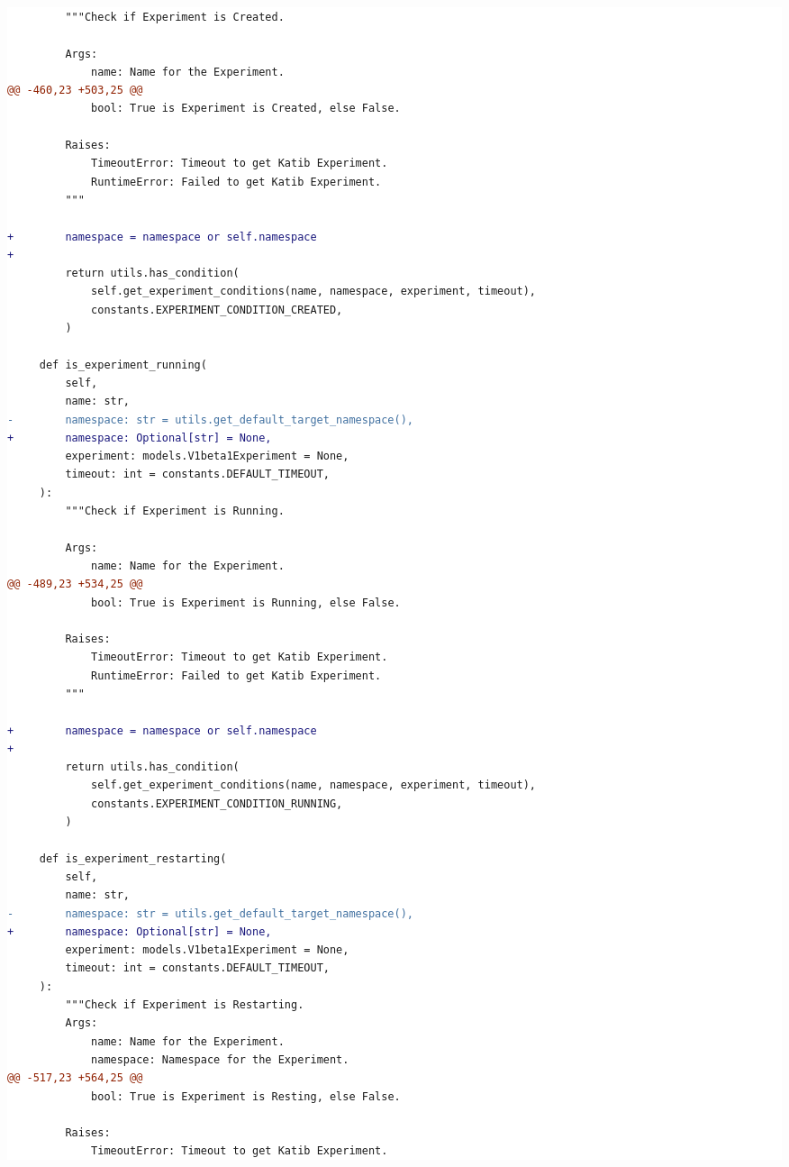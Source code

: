 ```diff
         """Check if Experiment is Created.
 
         Args:
             name: Name for the Experiment.
@@ -460,23 +503,25 @@
             bool: True is Experiment is Created, else False.
 
         Raises:
             TimeoutError: Timeout to get Katib Experiment.
             RuntimeError: Failed to get Katib Experiment.
         """
 
+        namespace = namespace or self.namespace
+
         return utils.has_condition(
             self.get_experiment_conditions(name, namespace, experiment, timeout),
             constants.EXPERIMENT_CONDITION_CREATED,
         )
 
     def is_experiment_running(
         self,
         name: str,
-        namespace: str = utils.get_default_target_namespace(),
+        namespace: Optional[str] = None,
         experiment: models.V1beta1Experiment = None,
         timeout: int = constants.DEFAULT_TIMEOUT,
     ):
         """Check if Experiment is Running.
 
         Args:
             name: Name for the Experiment.
@@ -489,23 +534,25 @@
             bool: True is Experiment is Running, else False.
 
         Raises:
             TimeoutError: Timeout to get Katib Experiment.
             RuntimeError: Failed to get Katib Experiment.
         """
 
+        namespace = namespace or self.namespace
+
         return utils.has_condition(
             self.get_experiment_conditions(name, namespace, experiment, timeout),
             constants.EXPERIMENT_CONDITION_RUNNING,
         )
 
     def is_experiment_restarting(
         self,
         name: str,
-        namespace: str = utils.get_default_target_namespace(),
+        namespace: Optional[str] = None,
         experiment: models.V1beta1Experiment = None,
         timeout: int = constants.DEFAULT_TIMEOUT,
     ):
         """Check if Experiment is Restarting.
         Args:
             name: Name for the Experiment.
             namespace: Namespace for the Experiment.
@@ -517,23 +564,25 @@
             bool: True is Experiment is Resting, else False.
 
         Raises:
             TimeoutError: Timeout to get Katib Experiment.
```